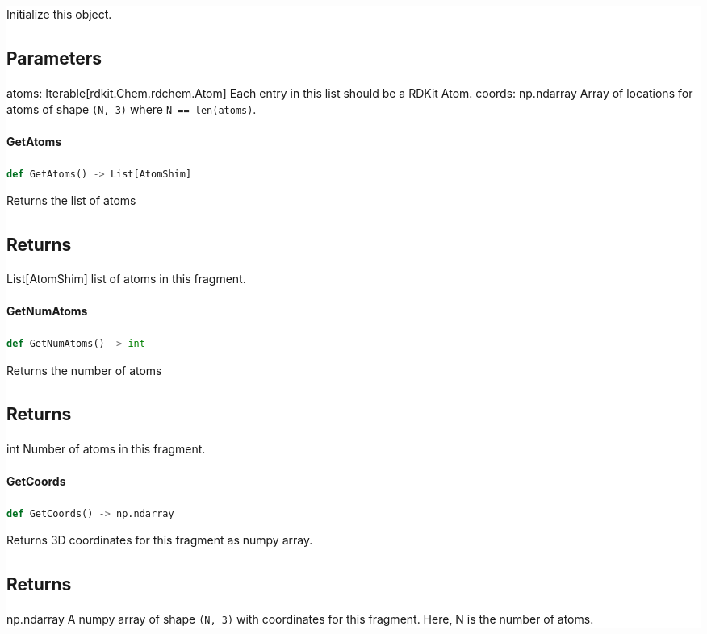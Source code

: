 Initialize this object.

Parameters
----------
atoms: Iterable[rdkit.Chem.rdchem.Atom]
  Each entry in this list should be a RDKit Atom.
coords: np.ndarray
  Array of locations for atoms of shape `(N, 3)` where `N ==
  len(atoms)`.

<a id="fragment_utils.MolecularFragment.GetAtoms"></a>

#### GetAtoms

```python
def GetAtoms() -> List[AtomShim]
```

Returns the list of atoms

Returns
-------
List[AtomShim]
  list of atoms in this fragment.

<a id="fragment_utils.MolecularFragment.GetNumAtoms"></a>

#### GetNumAtoms

```python
def GetNumAtoms() -> int
```

Returns the number of atoms

Returns
-------
int
  Number of atoms in this fragment.

<a id="fragment_utils.MolecularFragment.GetCoords"></a>

#### GetCoords

```python
def GetCoords() -> np.ndarray
```

Returns 3D coordinates for this fragment as numpy array.

Returns
-------
np.ndarray
  A numpy array of shape `(N, 3)` with coordinates for this fragment.
  Here, N is the number of atoms.

<a id="fragment_utils.get_partial_charge"></a>
